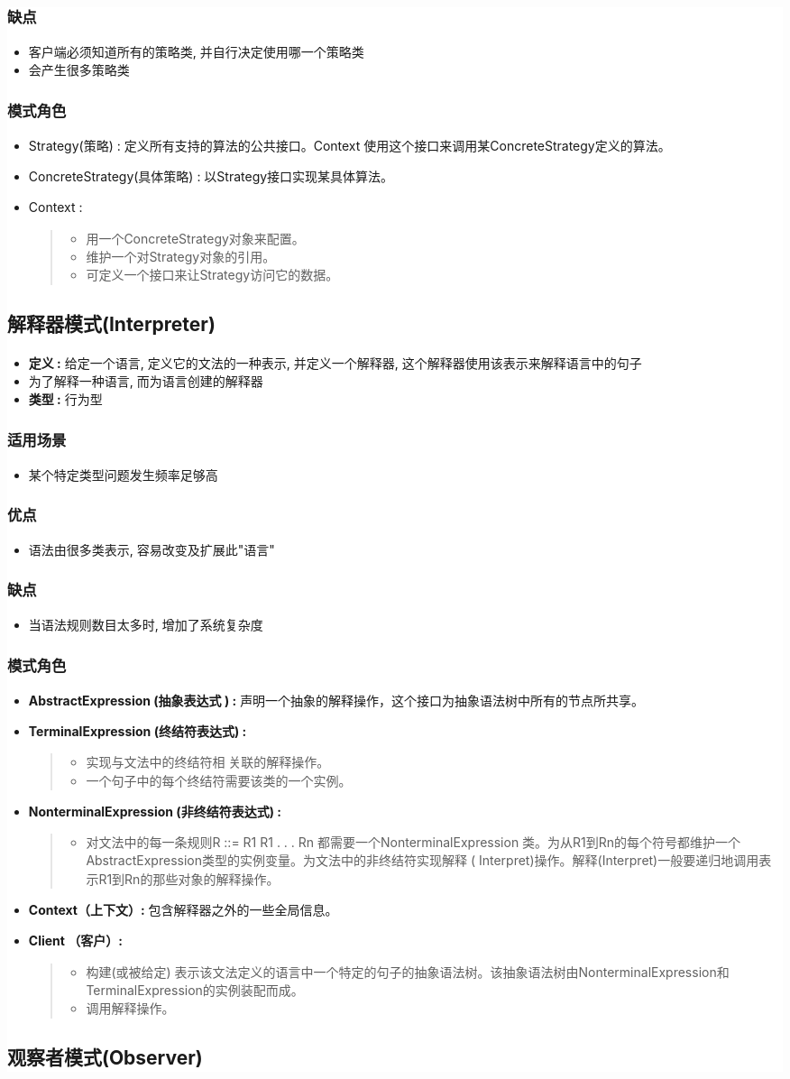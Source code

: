 ### 缺点

- 客户端必须知道所有的策略类, 并自行决定使用哪一个策略类
- 会产生很多策略类

### 模式角色

- Strategy(策略) : 定义所有支持的算法的公共接口。Context 使用这个接口来调用某ConcreteStrategy定义的算法。

- ConcreteStrategy(具体策略) :  以Strategy接口实现某具体算法。

- Context : 

  > - 用一个ConcreteStrategy对象来配置。
  > -  维护一个对Strategy对象的引用。
  > -  可定义一个接口来让Strategy访问它的数据。

## 解释器模式(Interpreter)

- **定义 :** 给定一个语言, 定义它的文法的一种表示, 并定义一个解释器, 这个解释器使用该表示来解释语言中的句子
- 为了解释一种语言, 而为语言创建的解释器
- **类型 :** 行为型

### 适用场景

- 某个特定类型问题发生频率足够高

### 优点

- 语法由很多类表示, 容易改变及扩展此"语言"

### 缺点

- 当语法规则数目太多时, 增加了系统复杂度

### 模式角色

- **AbstractExpression (抽象表达式 ) :** 声明一个抽象的解释操作，这个接口为抽象语法树中所有的节点所共享。

- **TerminalExpression (终结符表达式) :** 

  > - 实现与文法中的终结符相 关联的解释操作。
  > - 一个句子中的每个终结符需要该类的一个实例。

- **NonterminalExpression (非终结符表达式) :** 

  > - 对文法中的每一条规则R ::= R1 R1 . . . Rn 都需要一个NonterminalExpression 类。为从R1到Rn的每个符号都维护一个AbstractExpression类型的实例变量。为文法中的非终结符实现解释 ( Interpret)操作。解释(Interpret)一般要递归地调用表示R1到Rn的那些对象的解释操作。

- **Context（上下文）:** 包含解释器之外的一些全局信息。

- **Client （客户）:**

  > - 构建(或被给定) 表示该文法定义的语言中一个特定的句子的抽象语法树。该抽象语法树由NonterminalExpression和TerminalExpression的实例装配而成。
  > - 调用解释操作。

## 观察者模式(Observer)
